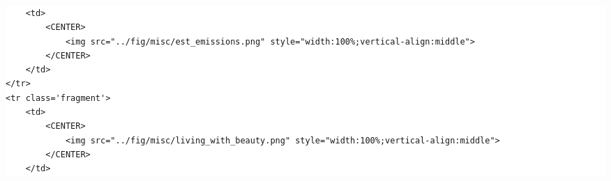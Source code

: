         <td>
            <CENTER>
                <img src="../fig/misc/est_emissions.png" style="width:100%;vertical-align:middle">
            </CENTER>
        </td>
    </tr>
    <tr class='fragment'>
        <td>
            <CENTER>
                <img src="../fig/misc/living_with_beauty.png" style="width:100%;vertical-align:middle">
            </CENTER>
        </td>
